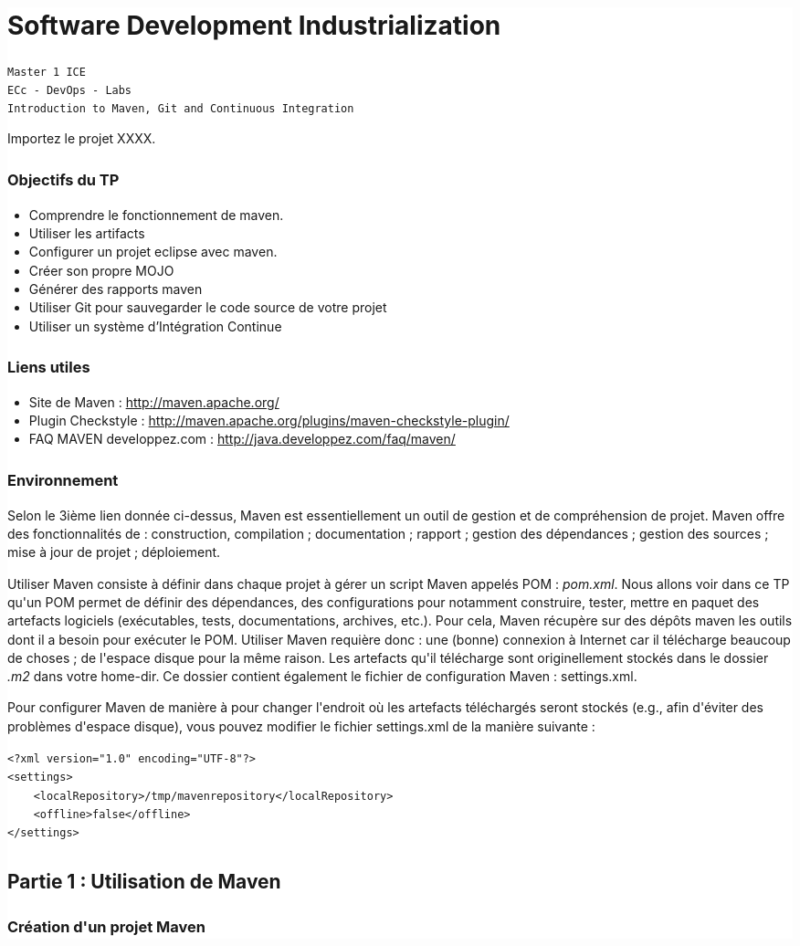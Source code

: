 # Software Development Industrialization

    Master 1 ICE
    ECc - DevOps - Labs
    Introduction to Maven, Git and Continuous Integration

Importez le projet XXXX.


### Objectifs du TP

- Comprendre le fonctionnement de maven.
- Utiliser les artifacts
- Configurer un projet eclipse avec maven.
- Créer son propre MOJO
- Générer des rapports maven
- Utiliser Git pour sauvegarder le code source de votre projet
- Utiliser un système d’Intégration Continue

### Liens utiles

- Site de Maven : http://maven.apache.org/
- Plugin Checkstyle : http://maven.apache.org/plugins/maven-checkstyle-plugin/
- FAQ MAVEN developpez.com : http://java.developpez.com/faq/maven/

### Environnement 

Selon le 3ième lien donnée ci-dessus, Maven est essentiellement un outil de gestion et de compréhension de projet. Maven offre des fonctionnalités de : construction, compilation ; documentation ; rapport ; gestion des dépendances ; gestion des sources ; mise à jour de projet ; déploiement.

Utiliser Maven consiste à définir dans chaque projet à gérer un script Maven appelés POM : *pom.xml*. Nous allons voir dans ce TP qu'un POM permet de définir des dépendances, des configurations pour notamment construire, tester, mettre en paquet des artefacts logiciels (exécutables, tests, documentations, archives, etc.). Pour cela, Maven récupère sur des dépôts maven les outils dont il a besoin pour exécuter le POM. Utiliser Maven requière donc : une (bonne) connexion à Internet car il télécharge beaucoup de choses ; de l'espace disque pour la même raison. Les artefacts qu'il télécharge sont originellement stockés dans le dossier *.m2* dans votre home-dir. Ce dossier contient également le fichier de configuration Maven : settings.xml.

Pour configurer Maven de manière à pour changer l'endroit où les artefacts téléchargés seront stockés (e.g., afin d'éviter des problèmes d'espace disque), vous pouvez modifier le fichier settings.xml de la manière suivante :

    <?xml version="1.0" encoding="UTF-8"?>
    <settings>
        <localRepository>/tmp/mavenrepository</localRepository>
        <offline>false</offline>
    </settings>

## Partie 1 : Utilisation de Maven

### Création d'un projet Maven
